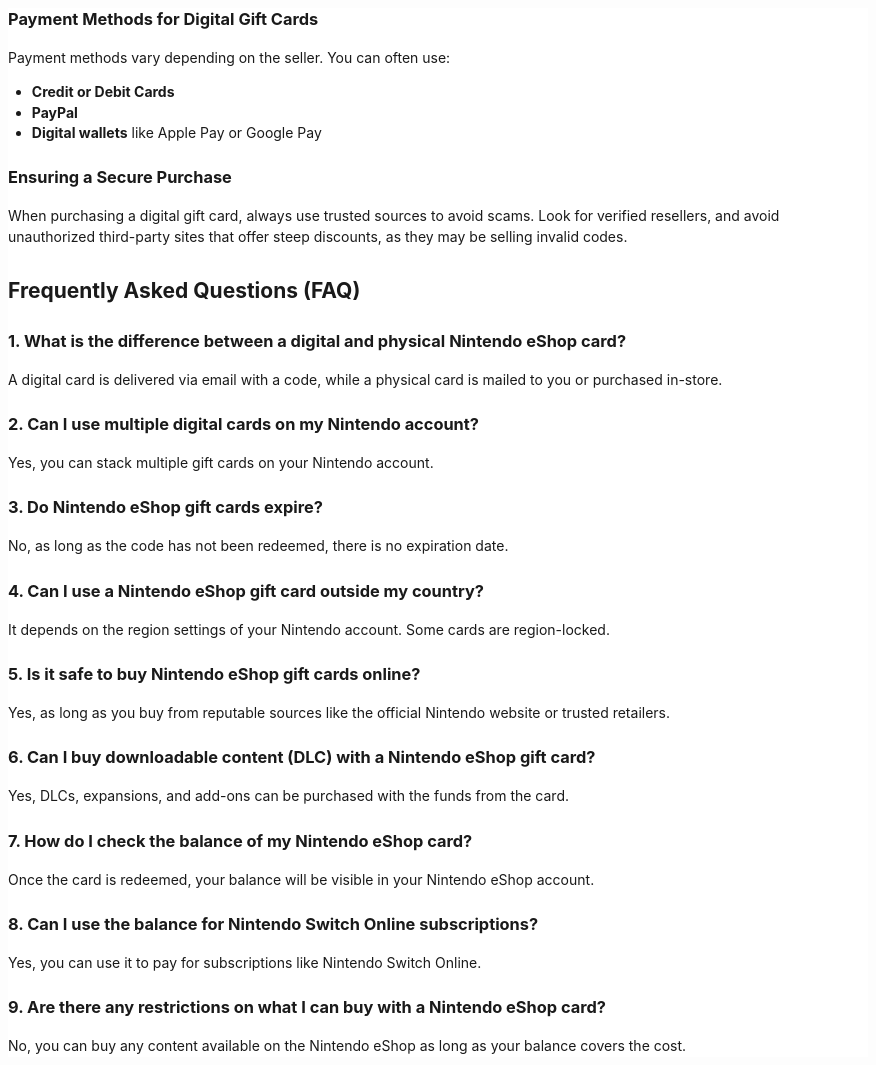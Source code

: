 ### Payment Methods for Digital Gift Cards
Payment methods vary depending on the seller. You can often use:
- **Credit or Debit Cards**
- **PayPal**
- **Digital wallets** like Apple Pay or Google Pay

### Ensuring a Secure Purchase
When purchasing a digital gift card, always use trusted sources to avoid scams. Look for verified resellers, and avoid unauthorized third-party sites that offer steep discounts, as they may be selling invalid codes.

## Frequently Asked Questions (FAQ)

### 1. What is the difference between a digital and physical Nintendo eShop card?
A digital card is delivered via email with a code, while a physical card is mailed to you or purchased in-store.

### 2. Can I use multiple digital cards on my Nintendo account?
Yes, you can stack multiple gift cards on your Nintendo account.

### 3. Do Nintendo eShop gift cards expire?
No, as long as the code has not been redeemed, there is no expiration date.

### 4. Can I use a Nintendo eShop gift card outside my country?
It depends on the region settings of your Nintendo account. Some cards are region-locked.

### 5. Is it safe to buy Nintendo eShop gift cards online?
Yes, as long as you buy from reputable sources like the official Nintendo website or trusted retailers.

### 6. Can I buy downloadable content (DLC) with a Nintendo eShop gift card?
Yes, DLCs, expansions, and add-ons can be purchased with the funds from the card.

### 7. How do I check the balance of my Nintendo eShop card?
Once the card is redeemed, your balance will be visible in your Nintendo eShop account.

### 8. Can I use the balance for Nintendo Switch Online subscriptions?
Yes, you can use it to pay for subscriptions like Nintendo Switch Online.

### 9. Are there any restrictions on what I can buy with a Nintendo eShop card?
No, you can buy any content available on the Nintendo eShop as long as your balance covers the cost.
